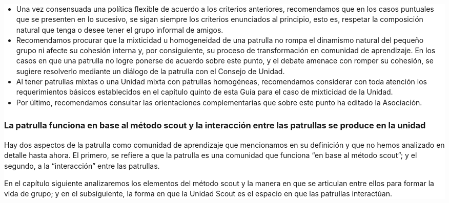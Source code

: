 - Una vez consensuada una política flexible de acuerdo a los criterios anteriores, recomendamos que en los casos puntuales que se presenten en lo sucesivo, se sigan siempre los criterios enunciados al principio, esto es, respetar la composición natural que tenga o desee tener el grupo informal de amigos.
- Recomendamos procurar que la mixticidad u homogeneidad de una patrulla no rompa el dinamismo natural del pequeño grupo ni afecte su cohesión interna y, por consiguiente, su proceso de transformación en comunidad de aprendizaje. En los casos en que una patrulla no logre ponerse de acuerdo sobre este punto, y el debate amenace con romper su cohesión, se sugiere resolverlo mediante un diálogo de la patrulla con el Consejo de Unidad.
- Al tener patrullas mixtas o una Unidad mixta con patrullas homogéneas, recomendamos considerar con toda atención los requerimientos básicos establecidos en el capítulo quinto de esta Guía para el caso de mixticidad de la Unidad.
- Por último, recomendamos consultar las orientaciones complementarias que sobre este punto ha editado la Asociación.

### La patrulla funciona en base al método scout y la interacción entre las patrullas se produce en la unidad

Hay dos aspectos de la patrulla como comunidad de aprendizaje que mencionamos en su definición y que no hemos analizado en detalle hasta ahora. El primero, se refiere a que la patrulla es una comunidad que funciona “en base al método scout”; y el segundo, a la “interacción” entre las patrullas.

En el capítulo siguiente analizaremos los elementos del método scout y la manera en que se articulan entre ellos para formar la vida de grupo; y en el subsiguiente, la forma en que la Unidad Scout es el espacio en que las patrullas interactúan.
